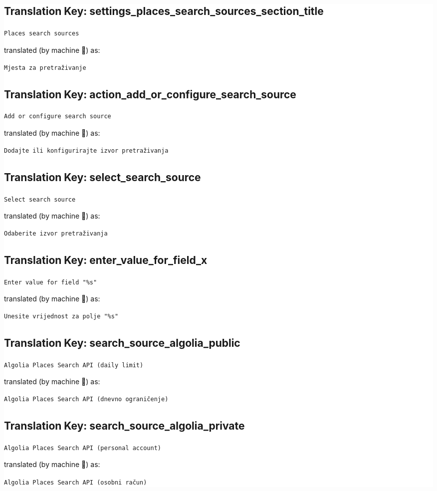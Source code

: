 
## Translation Key: settings_places_search_sources_section_title
```
Places search sources
```
translated (by machine 🤖) as:
```
Mjesta za pretraživanje
```


## Translation Key: action_add_or_configure_search_source
```
Add or configure search source
```
translated (by machine 🤖) as:
```
Dodajte ili konfigurirajte izvor pretraživanja
```


## Translation Key: select_search_source
```
Select search source
```
translated (by machine 🤖) as:
```
Odaberite izvor pretraživanja
```


## Translation Key: enter_value_for_field_x
```
Enter value for field "%s"
```
translated (by machine 🤖) as:
```
Unesite vrijednost za polje "%s"
```


## Translation Key: search_source_algolia_public
```
Algolia Places Search API (daily limit)
```
translated (by machine 🤖) as:
```
Algolia Places Search API (dnevno ograničenje)
```


## Translation Key: search_source_algolia_private
```
Algolia Places Search API (personal account)
```
translated (by machine 🤖) as:
```
Algolia Places Search API (osobni račun)
```
